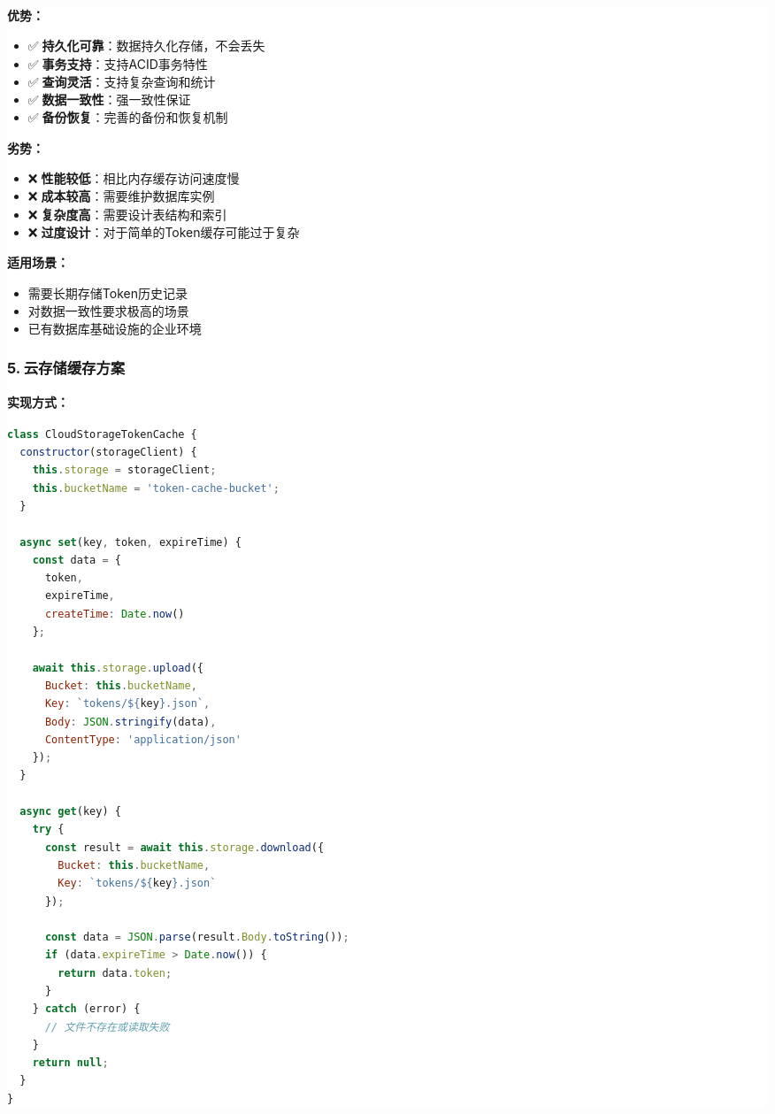 **优势：**
- ✅ **持久化可靠**：数据持久化存储，不会丢失
- ✅ **事务支持**：支持ACID事务特性
- ✅ **查询灵活**：支持复杂查询和统计
- ✅ **数据一致性**：强一致性保证
- ✅ **备份恢复**：完善的备份和恢复机制

**劣势：**
- ❌ **性能较低**：相比内存缓存访问速度慢
- ❌ **成本较高**：需要维护数据库实例
- ❌ **复杂度高**：需要设计表结构和索引
- ❌ **过度设计**：对于简单的Token缓存可能过于复杂

**适用场景：**
- 需要长期存储Token历史记录
- 对数据一致性要求极高的场景
- 已有数据库基础设施的企业环境

### 5. 云存储缓存方案

**实现方式：**
```javascript
class CloudStorageTokenCache {
  constructor(storageClient) {
    this.storage = storageClient;
    this.bucketName = 'token-cache-bucket';
  }
  
  async set(key, token, expireTime) {
    const data = {
      token,
      expireTime,
      createTime: Date.now()
    };
    
    await this.storage.upload({
      Bucket: this.bucketName,
      Key: `tokens/${key}.json`,
      Body: JSON.stringify(data),
      ContentType: 'application/json'
    });
  }
  
  async get(key) {
    try {
      const result = await this.storage.download({
        Bucket: this.bucketName,
        Key: `tokens/${key}.json`
      });
      
      const data = JSON.parse(result.Body.toString());
      if (data.expireTime > Date.now()) {
        return data.token;
      }
    } catch (error) {
      // 文件不存在或读取失败
    }
    return null;
  }
}
```

